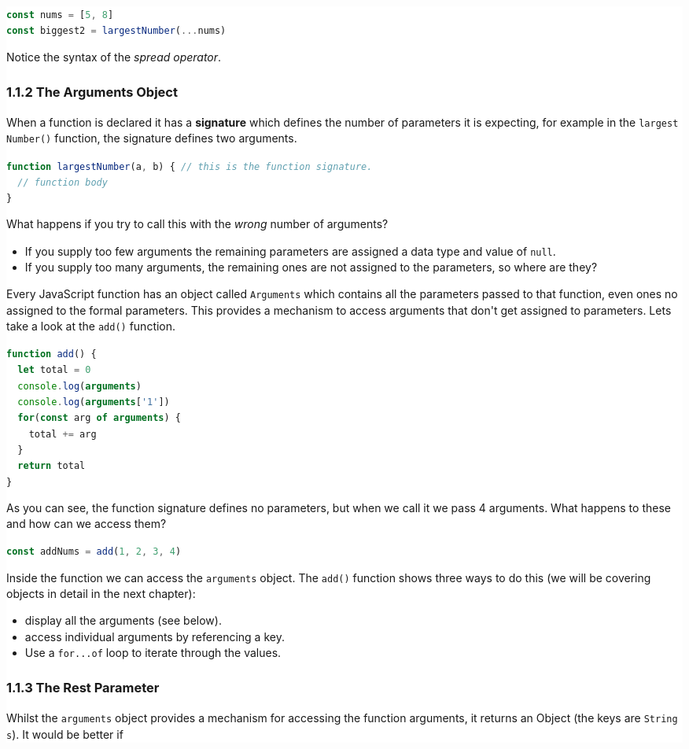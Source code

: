 ```javascript
const nums = [5, 8]
const biggest2 = largestNumber(...nums)
```

Notice the syntax of the _spread operator_.

### 1.1.2 The Arguments Object

When a function is declared it has a **signature** which defines the number of parameters it is expecting, for example in the `largestNumber()` function, the signature defines two arguments.

```javascript
function largestNumber(a, b) { // this is the function signature.
  // function body
}
```

What happens if you try to call this with the _wrong_ number of arguments?

- If you supply too few arguments the remaining parameters are assigned a data type and value of `null`.
- If you supply too many arguments, the remaining ones are not assigned to the parameters, so where are they?

Every JavaScript function has an object called `Arguments` which contains all the parameters passed to that function, even ones no assigned to the formal parameters. This provides a mechanism to access arguments that don't get assigned to parameters. Lets take a look at the `add()` function.

```javascript
function add() {
  let total = 0
  console.log(arguments)
  console.log(arguments['1'])
  for(const arg of arguments) {
    total += arg
  }
  return total
}
```

As you can see, the function signature defines no parameters, but when we call it we pass 4 arguments. What happens to these and how can we access them?

```javascript
const addNums = add(1, 2, 3, 4)
```

Inside the function we can access the `arguments` object. The `add()` function shows three ways to do this (we will be covering objects in detail in the next chapter):

- display all the arguments (see below).
- access individual arguments by referencing a key.
- Use a `for...of` loop to iterate through the values.

### 1.1.3 The Rest Parameter

Whilst the `arguments` object provides a mechanism for accessing the function arguments, it returns an Object (the keys are `Strings`). It would be better if

